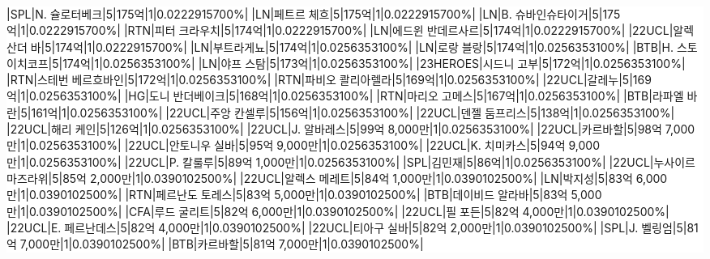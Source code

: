 |SPL|N. 슐로터베크|5|175억|1|0.0222915700%|
|LN|페트르 체흐|5|175억|1|0.0222915700%|
|LN|B. 슈바인슈타이거|5|175억|1|0.0222915700%|
|RTN|피터 크라우치|5|174억|1|0.0222915700%|
|LN|에드윈 반데르사르|5|174억|1|0.0222915700%|
|22UCL|알렉산더 바|5|174억|1|0.0222915700%|
|LN|부트라게뇨|5|174억|1|0.0256353100%|
|LN|로랑 블랑|5|174억|1|0.0256353100%|
|BTB|H. 스토이치코프|5|174억|1|0.0256353100%|
|LN|야프 스탐|5|173억|1|0.0256353100%|
|23HEROES|시드니 고부|5|172억|1|0.0256353100%|
|RTN|스테번 베르흐바인|5|172억|1|0.0256353100%|
|RTN|파비오 콸리아렐라|5|169억|1|0.0256353100%|
|22UCL|갈레누|5|169억|1|0.0256353100%|
|HG|도니 반더베이크|5|168억|1|0.0256353100%|
|RTN|마리오 고메스|5|167억|1|0.0256353100%|
|BTB|라파엘 바란|5|161억|1|0.0256353100%|
|22UCL|주앙 칸셀루|5|156억|1|0.0256353100%|
|22UCL|덴젤 둠프리스|5|138억|1|0.0256353100%|
|22UCL|해리 케인|5|126억|1|0.0256353100%|
|22UCL|J. 알바레스|5|99억 8,000만|1|0.0256353100%|
|22UCL|카르바할|5|98억 7,000만|1|0.0256353100%|
|22UCL|안토니우 실바|5|95억 9,000만|1|0.0256353100%|
|22UCL|K. 치미카스|5|94억 9,000만|1|0.0256353100%|
|22UCL|P. 칼룰루|5|89억 1,000만|1|0.0256353100%|
|SPL|김민재|5|86억|1|0.0256353100%|
|22UCL|누사이르 마즈라위|5|85억 2,000만|1|0.0390102500%|
|22UCL|알렉스 메레트|5|84억 1,000만|1|0.0390102500%|
|LN|박지성|5|83억 6,000만|1|0.0390102500%|
|RTN|페르난도 토레스|5|83억 5,000만|1|0.0390102500%|
|BTB|데이비드 알라바|5|83억 5,000만|1|0.0390102500%|
|CFA|루드 굴리트|5|82억 6,000만|1|0.0390102500%|
|22UCL|필 포든|5|82억 4,000만|1|0.0390102500%|
|22UCL|E. 페르난데스|5|82억 4,000만|1|0.0390102500%|
|22UCL|티아구 실바|5|82억 2,000만|1|0.0390102500%|
|SPL|J. 벨링엄|5|81억 7,000만|1|0.0390102500%|
|BTB|카르바할|5|81억 7,000만|1|0.0390102500%|
